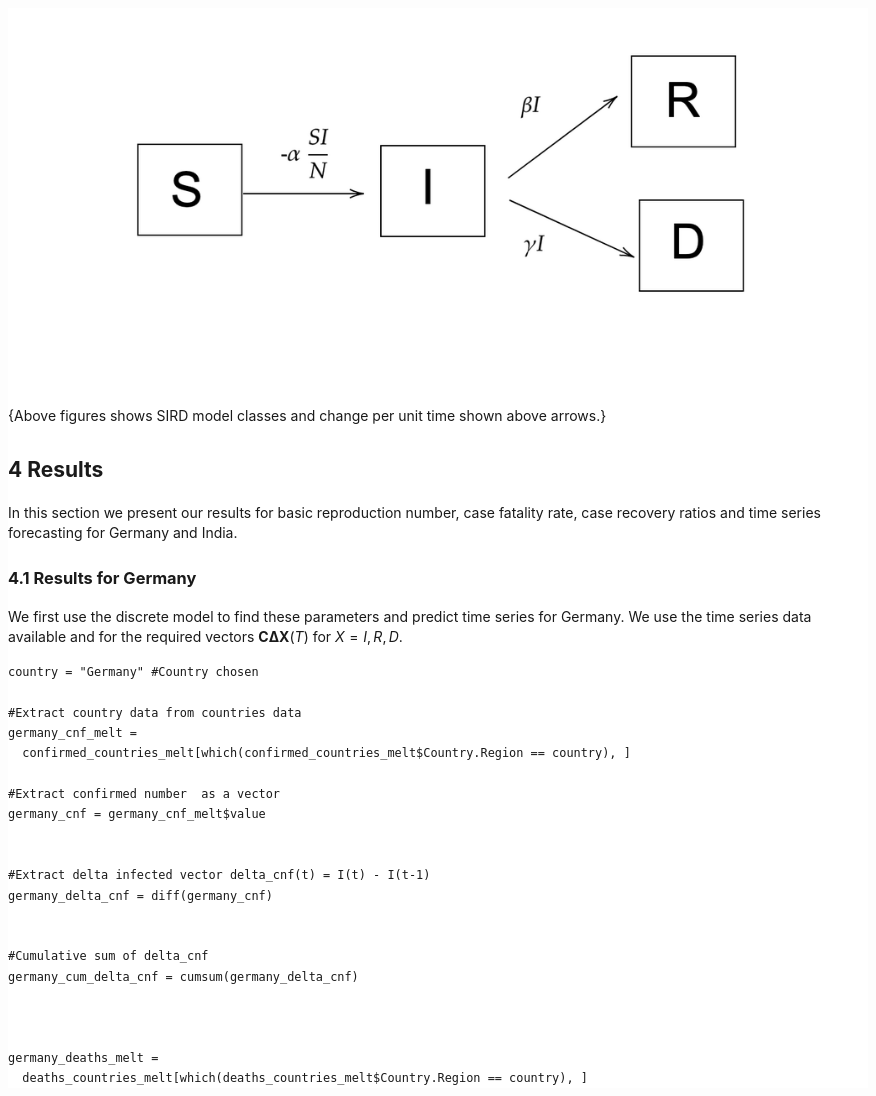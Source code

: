 ![SIRD model](SIRD.png){Above figures shows SIRD model classes and
change per unit time shown above arrows.}

4 Results
---------

In this section we present our results for basic reproduction number,
case fatality rate, case recovery ratios and time series forecasting for
Germany and India.

### 4.1 Results for Germany

We first use the discrete model to find these parameters and predict
time series for Germany. We use the time series data available and for
the required vectors **C****Δ****X**(*T*) for *X* = *I*, *R*, *D*.

    country = "Germany" #Country chosen

    #Extract country data from countries data
    germany_cnf_melt = 
      confirmed_countries_melt[which(confirmed_countries_melt$Country.Region == country), ]

    #Extract confirmed number  as a vector
    germany_cnf = germany_cnf_melt$value


    #Extract delta infected vector delta_cnf(t) = I(t) - I(t-1)
    germany_delta_cnf = diff(germany_cnf)


    #Cumulative sum of delta_cnf
    germany_cum_delta_cnf = cumsum(germany_delta_cnf)



    germany_deaths_melt = 
      deaths_countries_melt[which(deaths_countries_melt$Country.Region == country), ]
